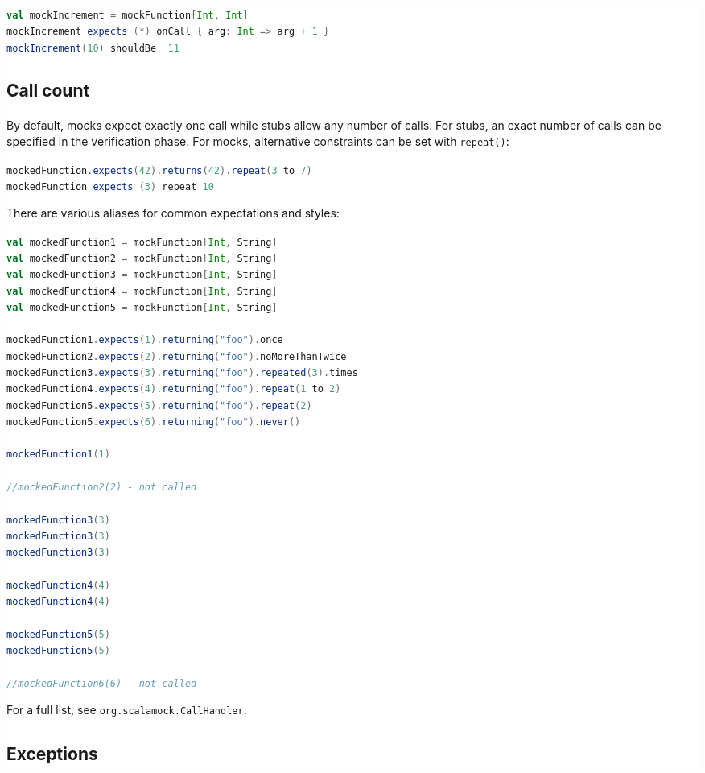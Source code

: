 ```scala
val mockIncrement = mockFunction[Int, Int]
mockIncrement expects (*) onCall { arg: Int => arg + 1 }
mockIncrement(10) shouldBe  11 
```

## Call count

By default, mocks expect exactly one call while stubs allow any number of calls.
For stubs, an exact number of calls can be specified in the verification phase.
For mocks, alternative constraints can be set with `repeat()`:

```scala
mockedFunction.expects(42).returns(42).repeat(3 to 7)
mockedFunction expects (3) repeat 10
```

There are various aliases for common expectations and styles:

```scala
val mockedFunction1 = mockFunction[Int, String]
val mockedFunction2 = mockFunction[Int, String]
val mockedFunction3 = mockFunction[Int, String]
val mockedFunction4 = mockFunction[Int, String]
val mockedFunction5 = mockFunction[Int, String]

mockedFunction1.expects(1).returning("foo").once
mockedFunction2.expects(2).returning("foo").noMoreThanTwice
mockedFunction3.expects(3).returning("foo").repeated(3).times
mockedFunction4.expects(4).returning("foo").repeat(1 to 2)
mockedFunction5.expects(5).returning("foo").repeat(2)
mockedFunction5.expects(6).returning("foo").never()

mockedFunction1(1)

//mockedFunction2(2) - not called

mockedFunction3(3)
mockedFunction3(3)
mockedFunction3(3)

mockedFunction4(4)
mockedFunction4(4)

mockedFunction5(5)
mockedFunction5(5)

//mockedFunction6(6) - not called
```

For a full list, see `org.scalamock.CallHandler`.

## Exceptions
